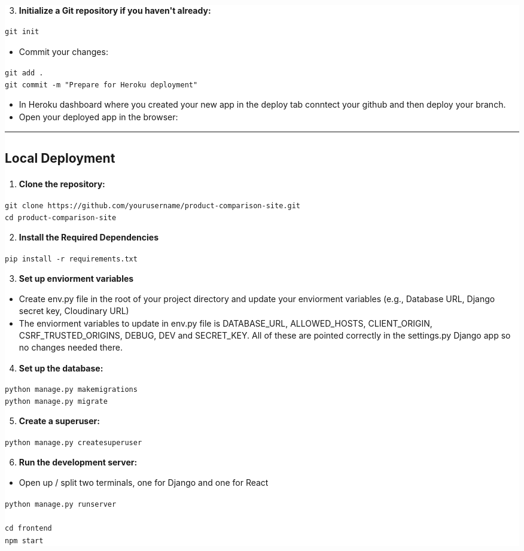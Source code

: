 3. **Initialize a Git repository if you haven't already:**

```console
git init
```

- Commit your changes:

```console
git add .
git commit -m "Prepare for Heroku deployment"
```

- In Heroku dashboard where you created your new app in the deploy tab conntect your github and then deploy your branch.
- Open your deployed app in the browser:

---

## Local Deployment

1. **Clone the repository:**

```console
git clone https://github.com/yourusername/product-comparison-site.git
cd product-comparison-site
```

2. **Install the Required Dependencies**

```console
pip install -r requirements.txt
```

3. **Set up enviorment variables**
- Create env.py file in the root of your project directory and update your enviorment variables (e.g., Database URL, Django secret key, Cloudinary URL)
- The enviorment variables to update in env.py file is DATABASE_URL, ALLOWED_HOSTS, CLIENT_ORIGIN, CSRF_TRUSTED_ORIGINS, DEBUG, DEV and SECRET_KEY. All of these are pointed correctly in the settings.py Django app so no changes needed there.

4. **Set up the database:**

```console
python manage.py makemigrations
python manage.py migrate
```

5. **Create a superuser:**

```console
python manage.py createsuperuser
```

6. **Run the development server:**
- Open up / split two terminals, one for Django and one for React

```console
python manage.py runserver

cd frontend
npm start
```
